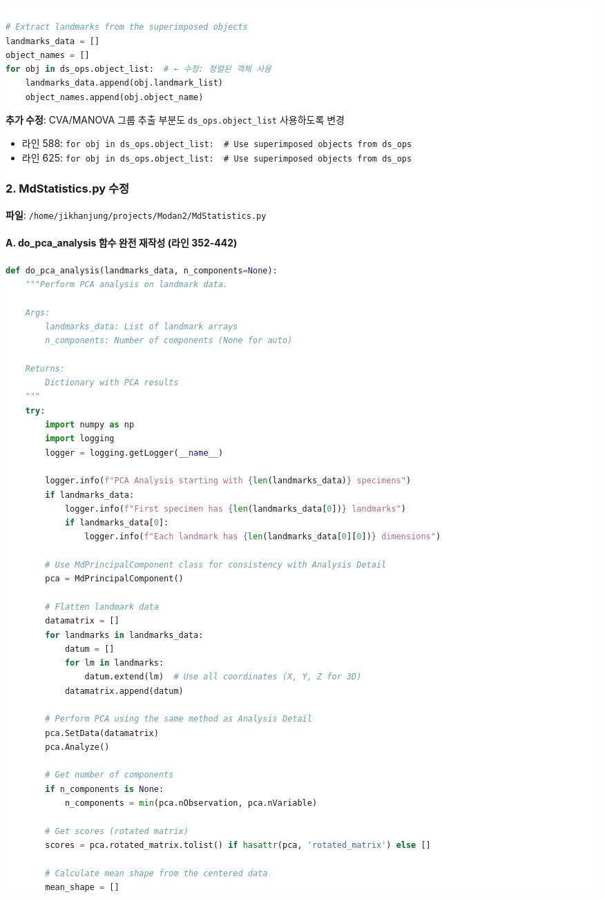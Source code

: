 ```python

# Extract landmarks from the superimposed objects
landmarks_data = []
object_names = []
for obj in ds_ops.object_list:  # ← 수정: 정렬된 객체 사용
    landmarks_data.append(obj.landmark_list)
    object_names.append(obj.object_name)
```

**추가 수정**: CVA/MANOVA 그룹 추출 부분도 `ds_ops.object_list` 사용하도록 변경
- 라인 588: `for obj in ds_ops.object_list:  # Use superimposed objects from ds_ops`
- 라인 625: `for obj in ds_ops.object_list:  # Use superimposed objects from ds_ops`

### 2. MdStatistics.py 수정
**파일**: `/home/jikhanjung/projects/Modan2/MdStatistics.py`

#### A. do_pca_analysis 함수 완전 재작성 (라인 352-442)
```python
def do_pca_analysis(landmarks_data, n_components=None):
    """Perform PCA analysis on landmark data.
    
    Args:
        landmarks_data: List of landmark arrays
        n_components: Number of components (None for auto)
        
    Returns:
        Dictionary with PCA results
    """
    try:
        import numpy as np
        import logging
        logger = logging.getLogger(__name__)
        
        logger.info(f"PCA Analysis starting with {len(landmarks_data)} specimens")
        if landmarks_data:
            logger.info(f"First specimen has {len(landmarks_data[0])} landmarks")
            if landmarks_data[0]:
                logger.info(f"Each landmark has {len(landmarks_data[0][0])} dimensions")
        
        # Use MdPrincipalComponent class for consistency with Analysis Detail
        pca = MdPrincipalComponent()
        
        # Flatten landmark data
        datamatrix = []
        for landmarks in landmarks_data:
            datum = []
            for lm in landmarks:
                datum.extend(lm)  # Use all coordinates (X, Y, Z for 3D)
            datamatrix.append(datum)
        
        # Perform PCA using the same method as Analysis Detail
        pca.SetData(datamatrix)
        pca.Analyze()
        
        # Get number of components
        if n_components is None:
            n_components = min(pca.nObservation, pca.nVariable)
        
        # Get scores (rotated matrix)
        scores = pca.rotated_matrix.tolist() if hasattr(pca, 'rotated_matrix') else []
        
        # Calculate mean shape from the centered data
        mean_shape = []
```